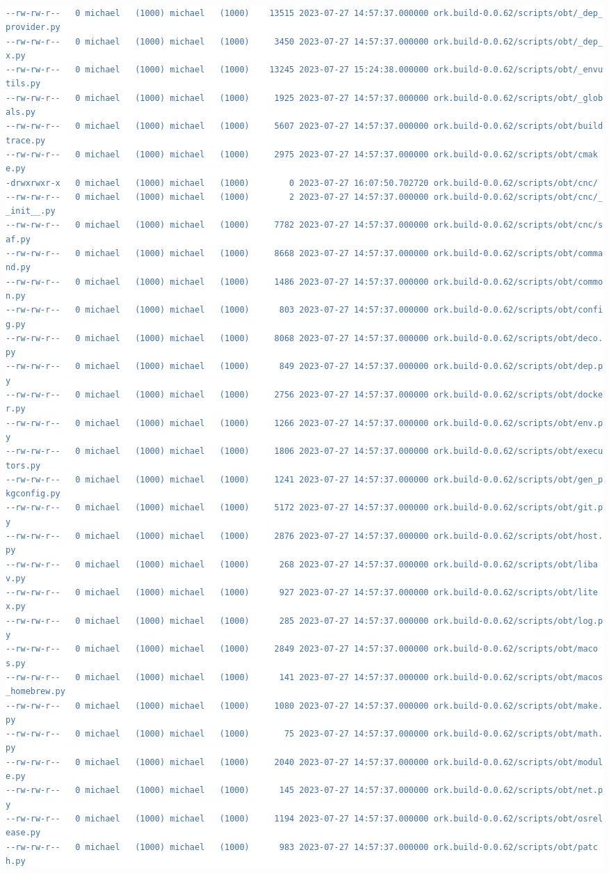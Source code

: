 ```diff
--rw-rw-r--   0 michael   (1000) michael   (1000)    13515 2023-07-27 14:57:37.000000 ork.build-0.0.62/scripts/obt/_dep_provider.py
--rw-rw-r--   0 michael   (1000) michael   (1000)     3450 2023-07-27 14:57:37.000000 ork.build-0.0.62/scripts/obt/_dep_x.py
--rw-rw-r--   0 michael   (1000) michael   (1000)    13245 2023-07-27 15:24:38.000000 ork.build-0.0.62/scripts/obt/_envutils.py
--rw-rw-r--   0 michael   (1000) michael   (1000)     1925 2023-07-27 14:57:37.000000 ork.build-0.0.62/scripts/obt/_globals.py
--rw-rw-r--   0 michael   (1000) michael   (1000)     5607 2023-07-27 14:57:37.000000 ork.build-0.0.62/scripts/obt/buildtrace.py
--rw-rw-r--   0 michael   (1000) michael   (1000)     2975 2023-07-27 14:57:37.000000 ork.build-0.0.62/scripts/obt/cmake.py
-drwxrwxr-x   0 michael   (1000) michael   (1000)        0 2023-07-27 16:07:50.702720 ork.build-0.0.62/scripts/obt/cnc/
--rw-rw-r--   0 michael   (1000) michael   (1000)        2 2023-07-27 14:57:37.000000 ork.build-0.0.62/scripts/obt/cnc/__init__.py
--rw-rw-r--   0 michael   (1000) michael   (1000)     7782 2023-07-27 14:57:37.000000 ork.build-0.0.62/scripts/obt/cnc/saf.py
--rw-rw-r--   0 michael   (1000) michael   (1000)     8668 2023-07-27 14:57:37.000000 ork.build-0.0.62/scripts/obt/command.py
--rw-rw-r--   0 michael   (1000) michael   (1000)     1486 2023-07-27 14:57:37.000000 ork.build-0.0.62/scripts/obt/common.py
--rw-rw-r--   0 michael   (1000) michael   (1000)      803 2023-07-27 14:57:37.000000 ork.build-0.0.62/scripts/obt/config.py
--rw-rw-r--   0 michael   (1000) michael   (1000)     8068 2023-07-27 14:57:37.000000 ork.build-0.0.62/scripts/obt/deco.py
--rw-rw-r--   0 michael   (1000) michael   (1000)      849 2023-07-27 14:57:37.000000 ork.build-0.0.62/scripts/obt/dep.py
--rw-rw-r--   0 michael   (1000) michael   (1000)     2756 2023-07-27 14:57:37.000000 ork.build-0.0.62/scripts/obt/docker.py
--rw-rw-r--   0 michael   (1000) michael   (1000)     1266 2023-07-27 14:57:37.000000 ork.build-0.0.62/scripts/obt/env.py
--rw-rw-r--   0 michael   (1000) michael   (1000)     1806 2023-07-27 14:57:37.000000 ork.build-0.0.62/scripts/obt/executors.py
--rw-rw-r--   0 michael   (1000) michael   (1000)     1241 2023-07-27 14:57:37.000000 ork.build-0.0.62/scripts/obt/gen_pkgconfig.py
--rw-rw-r--   0 michael   (1000) michael   (1000)     5172 2023-07-27 14:57:37.000000 ork.build-0.0.62/scripts/obt/git.py
--rw-rw-r--   0 michael   (1000) michael   (1000)     2876 2023-07-27 14:57:37.000000 ork.build-0.0.62/scripts/obt/host.py
--rw-rw-r--   0 michael   (1000) michael   (1000)      268 2023-07-27 14:57:37.000000 ork.build-0.0.62/scripts/obt/libav.py
--rw-rw-r--   0 michael   (1000) michael   (1000)      927 2023-07-27 14:57:37.000000 ork.build-0.0.62/scripts/obt/litex.py
--rw-rw-r--   0 michael   (1000) michael   (1000)      285 2023-07-27 14:57:37.000000 ork.build-0.0.62/scripts/obt/log.py
--rw-rw-r--   0 michael   (1000) michael   (1000)     2849 2023-07-27 14:57:37.000000 ork.build-0.0.62/scripts/obt/macos.py
--rw-rw-r--   0 michael   (1000) michael   (1000)      141 2023-07-27 14:57:37.000000 ork.build-0.0.62/scripts/obt/macos_homebrew.py
--rw-rw-r--   0 michael   (1000) michael   (1000)     1080 2023-07-27 14:57:37.000000 ork.build-0.0.62/scripts/obt/make.py
--rw-rw-r--   0 michael   (1000) michael   (1000)       75 2023-07-27 14:57:37.000000 ork.build-0.0.62/scripts/obt/math.py
--rw-rw-r--   0 michael   (1000) michael   (1000)     2040 2023-07-27 14:57:37.000000 ork.build-0.0.62/scripts/obt/module.py
--rw-rw-r--   0 michael   (1000) michael   (1000)      145 2023-07-27 14:57:37.000000 ork.build-0.0.62/scripts/obt/net.py
--rw-rw-r--   0 michael   (1000) michael   (1000)     1194 2023-07-27 14:57:37.000000 ork.build-0.0.62/scripts/obt/osrelease.py
--rw-rw-r--   0 michael   (1000) michael   (1000)      983 2023-07-27 14:57:37.000000 ork.build-0.0.62/scripts/obt/patch.py
```